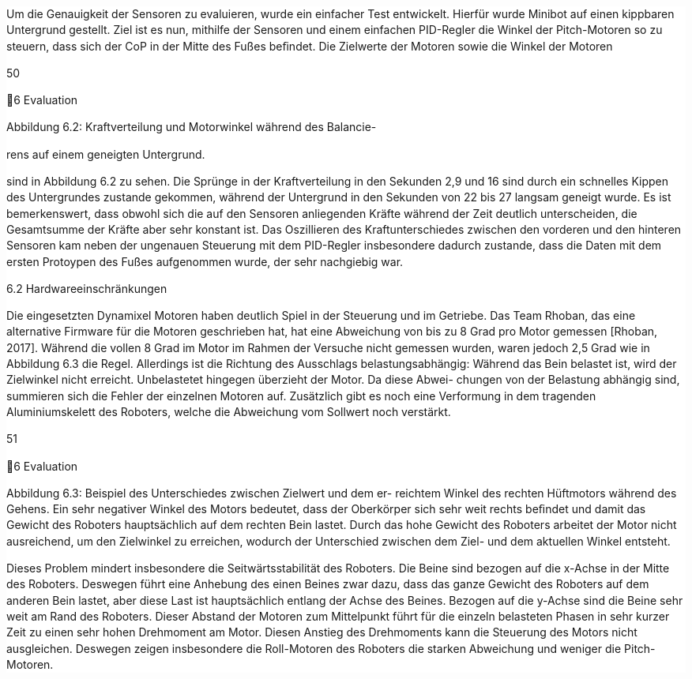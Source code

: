 Um die Genauigkeit der Sensoren zu evaluieren, wurde ein einfacher Test
entwickelt. Hierfür wurde Minibot auf einen kippbaren Untergrund gestellt.
Ziel ist es nun, mithilfe der Sensoren und einem einfachen PID-Regler die
Winkel der Pitch-Motoren so zu steuern, dass sich der CoP in der Mitte des
Fußes beﬁndet. Die Zielwerte der Motoren sowie die Winkel der Motoren

50

6 Evaluation

Abbildung 6.2: Kraftverteilung und Motorwinkel während des Balancie-

rens auf einem geneigten Untergrund.

sind in Abbildung 6.2 zu sehen. Die Sprünge in der Kraftverteilung in den
Sekunden 2,9 und 16 sind durch ein schnelles Kippen des Untergrundes
zustande gekommen, während der Untergrund in den Sekunden von 22 bis
27 langsam geneigt wurde. Es ist bemerkenswert, dass obwohl sich die auf
den Sensoren anliegenden Kräfte während der Zeit deutlich unterscheiden,
die Gesamtsumme der Kräfte aber sehr konstant ist. Das Oszillieren des
Kraftunterschiedes zwischen den vorderen und den hinteren Sensoren kam
neben der ungenauen Steuerung mit dem PID-Regler insbesondere dadurch
zustande, dass die Daten mit dem ersten Protoypen des Fußes aufgenommen
wurde, der sehr nachgiebig war.

6.2 Hardwareeinschränkungen

Die eingesetzten Dynamixel Motoren haben deutlich Spiel in der Steuerung
und im Getriebe. Das Team Rhoban, das eine alternative Firmware für
die Motoren geschrieben hat, hat eine Abweichung von bis zu 8 Grad pro
Motor gemessen [Rhoban, 2017]. Während die vollen 8 Grad im Motor
im Rahmen der Versuche nicht gemessen wurden, waren jedoch 2,5 Grad
wie in Abbildung 6.3 die Regel. Allerdings ist die Richtung des Ausschlags
belastungsabhängig: Während das Bein belastet ist, wird der Zielwinkel
nicht erreicht. Unbelastetet hingegen überzieht der Motor. Da diese Abwei-
chungen von der Belastung abhängig sind, summieren sich die Fehler der
einzelnen Motoren auf. Zusätzlich gibt es noch eine Verformung in dem
tragenden Aluminiumskelett des Roboters, welche die Abweichung vom
Sollwert noch verstärkt.

51

6 Evaluation

Abbildung 6.3: Beispiel des Unterschiedes zwischen Zielwert und dem er-
reichtem Winkel des rechten Hüftmotors während des Gehens. Ein sehr
negativer Winkel des Motors bedeutet, dass der Oberkörper sich sehr
weit rechts beﬁndet und damit das Gewicht des Roboters hauptsächlich
auf dem rechten Bein lastet. Durch das hohe Gewicht des Roboters
arbeitet der Motor nicht ausreichend, um den Zielwinkel zu erreichen,
wodurch der Unterschied zwischen dem Ziel- und dem aktuellen Winkel
entsteht.

Dieses Problem mindert insbesondere die Seitwärtsstabilität des Roboters.
Die Beine sind bezogen auf die x-Achse in der Mitte des Roboters. Deswegen
führt eine Anhebung des einen Beines zwar dazu, dass das ganze Gewicht
des Roboters auf dem anderen Bein lastet, aber diese Last ist hauptsächlich
entlang der Achse des Beines. Bezogen auf die y-Achse sind die Beine sehr
weit am Rand des Roboters. Dieser Abstand der Motoren zum Mittelpunkt
führt für die einzeln belasteten Phasen in sehr kurzer Zeit zu einen sehr
hohen Drehmoment am Motor. Diesen Anstieg des Drehmoments kann
die Steuerung des Motors nicht ausgleichen. Deswegen zeigen insbesondere
die Roll-Motoren des Roboters die starken Abweichung und weniger die
Pitch-Motoren.
